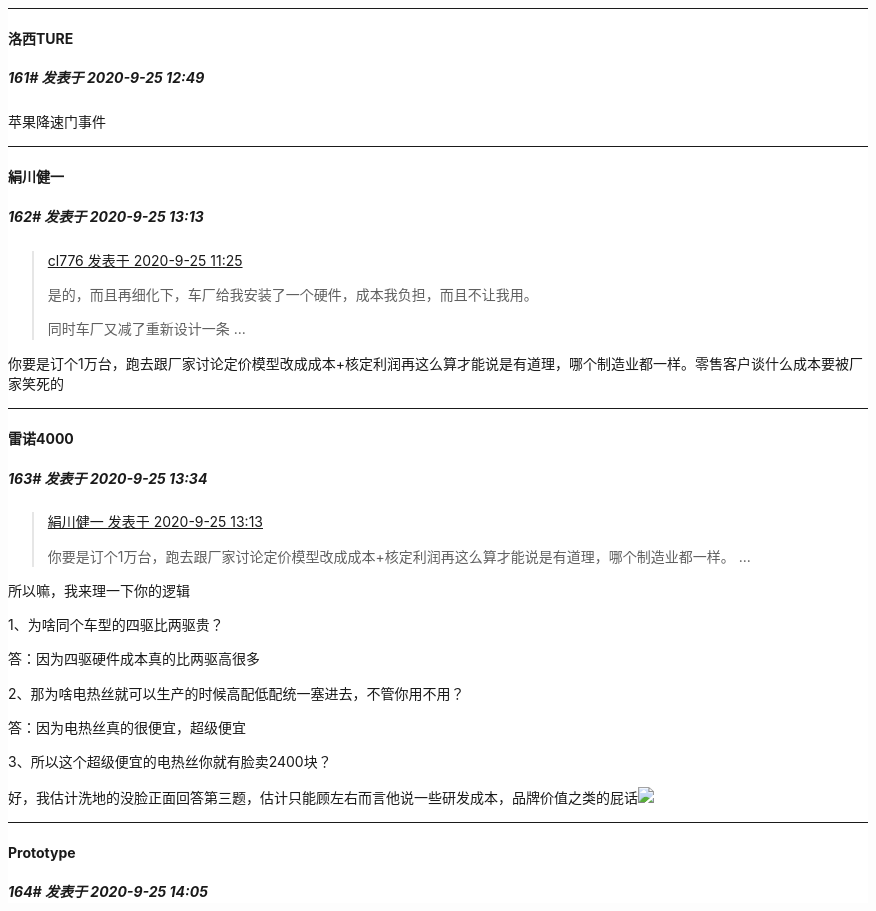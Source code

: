
-----

####  洛西TURE  
##### 161#       发表于 2020-9-25 12:49


苹果降速门事件


-----

####  絹川健一  
##### 162#       发表于 2020-9-25 13:13


<blockquote><a href="httphttps://bbs.saraba1st.com/2b/forum.php?mod=redirect&amp;goto=findpost&amp;pid=48847943&amp;ptid=1961661" target="_blank">cl776 发表于 2020-9-25 11:25</a>

是的，而且再细化下，车厂给我安装了一个硬件，成本我负担，而且不让我用。

同时车厂又减了重新设计一条 ...</blockquote>
你要是订个1万台，跑去跟厂家讨论定价模型改成成本+核定利润再这么算才能说是有道理，哪个制造业都一样。零售客户谈什么成本要被厂家笑死的


-----

####  雷诺4000  
##### 163#       发表于 2020-9-25 13:34


<blockquote><a href="httphttps://bbs.saraba1st.com/2b/forum.php?mod=redirect&amp;goto=findpost&amp;pid=48849318&amp;ptid=1961661" target="_blank">絹川健一 发表于 2020-9-25 13:13</a>

你要是订个1万台，跑去跟厂家讨论定价模型改成成本+核定利润再这么算才能说是有道理，哪个制造业都一样。 ...</blockquote>
所以嘛，我来理一下你的逻辑


1、为啥同个车型的四驱比两驱贵？


答：因为四驱硬件成本真的比两驱高很多


2、那为啥电热丝就可以生产的时候高配低配统一塞进去，不管你用不用？


答：因为电热丝真的很便宜，超级便宜


3、所以这个超级便宜的电热丝你就有脸卖2400块？


好，我估计洗地的没脸正面回答第三题，估计只能顾左右而言他说一些研发成本，品牌价值之类的屁话<img src="https://static.saraba1st.com/image/smiley/face2017/254.png" referrerpolicy="no-referrer">


-----

####  Prototype  
##### 164#       发表于 2020-9-25 14:05


